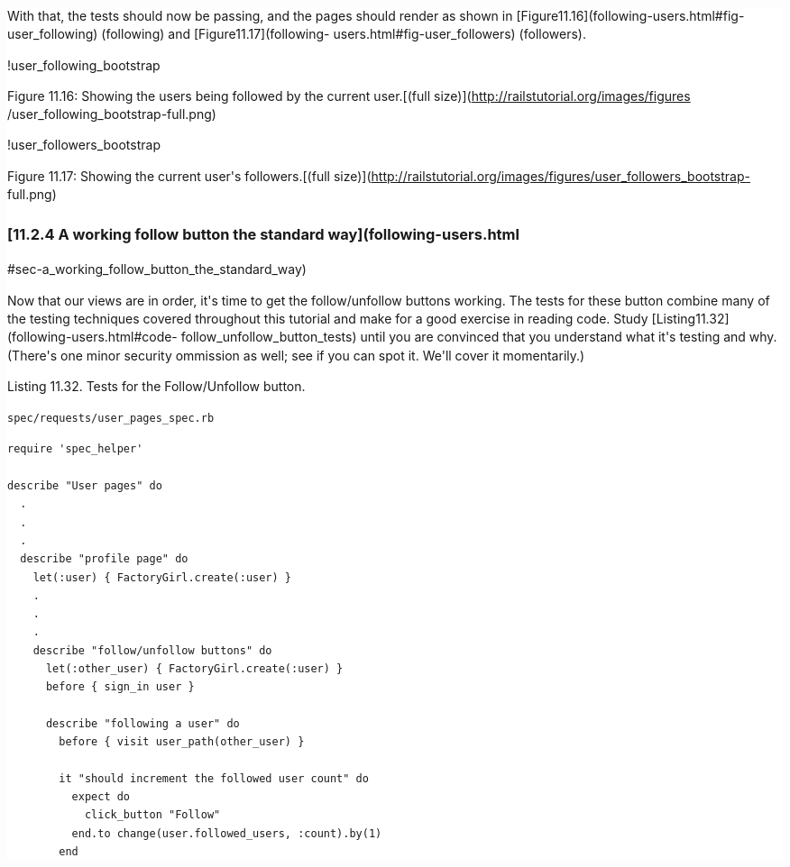 
With that, the tests should now be passing, and the pages should render as
shown in [Figure11.16](following-users.html#fig-
user_following) (following) and [Figure11.17](following-
users.html#fig-user_followers) (followers).

!user_following_bootstrap

Figure 11.16: Showing the users being followed by the current
user.[(full size)](http://railstutorial.org/images/figures
/user_following_bootstrap-full.png)

!user_followers_bootstrap

Figure 11.17: Showing the current user's followers.[(full
size)](http://railstutorial.org/images/figures/user_followers_bootstrap-
full.png)

### [11.2.4 A working follow button the standard way](following-users.html
#sec-a_working_follow_button_the_standard_way)

Now that our views are in order, it's time to get the follow/unfollow buttons
working. The tests for these button combine many of the testing techniques
covered throughout this tutorial and make for a good exercise in reading code.
Study [Listing11.32](following-users.html#code-
follow_unfollow_button_tests) until you are convinced that you understand what
it's testing and why. (There's one minor security ommission as well; see if
you can spot it. We'll cover it momentarily.)

Listing 11.32. Tests for the Follow/Unfollow button.

`spec/requests/user_pages_spec.rb`

    
    require 'spec_helper'
    
    describe "User pages" do
      .
      .
      .
      describe "profile page" do
        let(:user) { FactoryGirl.create(:user) }
        .
        .
        .
        describe "follow/unfollow buttons" do
          let(:other_user) { FactoryGirl.create(:user) }
          before { sign_in user }
    
          describe "following a user" do
            before { visit user_path(other_user) }
    
            it "should increment the followed user count" do
              expect do
                click_button "Follow"
              end.to change(user.followed_users, :count).by(1)
            end
    